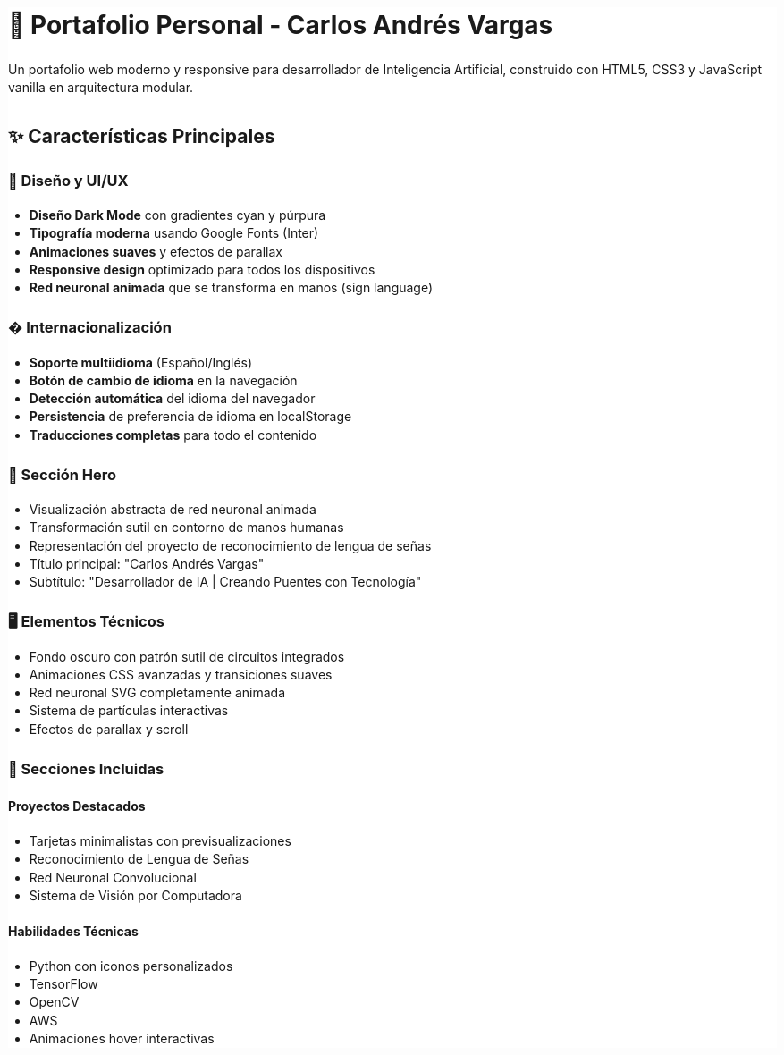 # 🚀 Portafolio Personal - Carlos Andrés Vargas

Un portafolio web moderno y responsive para desarrollador de Inteligencia Artificial, construido con HTML5, CSS3 y JavaScript vanilla en arquitectura modular.

## ✨ Características Principales

### 🎨 Diseño y UI/UX
- **Diseño Dark Mode** con gradientes cyan y púrpura
- **Tipografía moderna** usando Google Fonts (Inter)
- **Animaciones suaves** y efectos de parallax
- **Responsive design** optimizado para todos los dispositivos
- **Red neuronal animada** que se transforma en manos (sign language)

### � Internacionalización
- **Soporte multiidioma** (Español/Inglés)
- **Botón de cambio de idioma** en la navegación
- **Detección automática** del idioma del navegador
- **Persistencia** de preferencia de idioma en localStorage
- **Traducciones completas** para todo el contenido

### 🧠 Sección Hero
- Visualización abstracta de red neuronal animada
- Transformación sutil en contorno de manos humanas
- Representación del proyecto de reconocimiento de lengua de señas
- Título principal: "Carlos Andrés Vargas"
- Subtítulo: "Desarrollador de IA | Creando Puentes con Tecnología"

### 🖥️ Elementos Técnicos
- Fondo oscuro con patrón sutil de circuitos integrados
- Animaciones CSS avanzadas y transiciones suaves
- Red neuronal SVG completamente animada
- Sistema de partículas interactivas
- Efectos de parallax y scroll

### 📱 Secciones Incluidas

#### Proyectos Destacados
- Tarjetas minimalistas con previsualizaciones
- Reconocimiento de Lengua de Señas
- Red Neuronal Convolucional
- Sistema de Visión por Computadora

#### Habilidades Técnicas
- Python con iconos personalizados
- TensorFlow
- OpenCV
- AWS
- Animaciones hover interactivas
